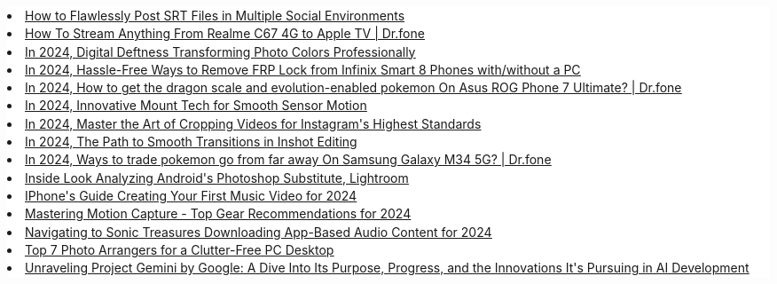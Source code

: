 <li><a href="https://fox-helps.techidaily.com/how-to-flawlessly-post-srt-files-in-multiple-social-environments/"><u>How to Flawlessly Post SRT Files in Multiple Social Environments</u></a></li>
<li><a href="https://screen-mirror.techidaily.com/how-to-stream-anything-from-realme-c67-4g-to-apple-tv-drfone-by-drfone-android/"><u>How To Stream Anything From Realme C67 4G to Apple TV | Dr.fone</u></a></li>
<li><a href="https://fox-helps.techidaily.com/in-2024-digital-deftness-transforming-photo-colors-professionally/"><u>In 2024, Digital Deftness  Transforming Photo Colors Professionally</u></a></li>
<li><a href="https://bypass-frp.techidaily.com/in-2024-hassle-free-ways-to-remove-frp-lock-from-infinix-smart-8-phones-withwithout-a-pc-by-drfone-android/"><u>In 2024, Hassle-Free Ways to Remove FRP Lock from Infinix Smart 8 Phones with/without a PC</u></a></li>
<li><a href="https://android-pokemon-go.techidaily.com/in-2024-how-to-get-the-dragon-scale-and-evolution-enabled-pokemon-on-asus-rog-phone-7-ultimate-drfone-by-drfone-virtual-android/"><u>In 2024, How to get the dragon scale and evolution-enabled pokemon On Asus ROG Phone 7 Ultimate? | Dr.fone</u></a></li>
<li><a href="https://fox-helps.techidaily.com/in-2024-innovative-mount-tech-for-smooth-sensor-motion/"><u>In 2024, Innovative Mount Tech for Smooth Sensor Motion</u></a></li>
<li><a href="https://instagram-videos.techidaily.com/in-2024-master-the-art-of-cropping-videos-for-instagrams-highest-standards/"><u>In 2024, Master the Art of Cropping Videos for Instagram's Highest Standards</u></a></li>
<li><a href="https://some-tips.techidaily.com/in-2024-the-path-to-smooth-transitions-in-inshot-editing/"><u>In 2024, The Path to Smooth Transitions in Inshot Editing</u></a></li>
<li><a href="https://change-location.techidaily.com/in-2024-ways-to-trade-pokemon-go-from-far-away-on-samsung-galaxy-m34-5g-drfone-by-drfone-virtual-android/"><u>In 2024, Ways to trade pokemon go from far away On Samsung Galaxy M34 5G? | Dr.fone</u></a></li>
<li><a href="https://fox-helps.techidaily.com/inside-look-analyzing-androids-photoshop-substitute-lightroom/"><u>Inside Look  Analyzing Android's Photoshop Substitute, Lightroom</u></a></li>
<li><a href="https://fox-helps.techidaily.com/iphones-guide-creating-your-first-music-video-for-2024/"><u>IPhone's Guide  Creating Your First Music Video for 2024</u></a></li>
<li><a href="https://extra-support.techidaily.com/mastering-motion-capture-top-gear-recommendations-for-2024/"><u>Mastering Motion Capture - Top Gear Recommendations for 2024</u></a></li>
<li><a href="https://fox-helps.techidaily.com/navigating-to-sonic-treasures-downloading-app-based-audio-content-for-2024/"><u>Navigating to Sonic Treasures  Downloading App-Based Audio Content for 2024</u></a></li>
<li><a href="https://windows11.techidaily.com/top-7-photo-arrangers-for-a-clutter-free-pc-desktop/"><u>Top 7 Photo Arrangers for a Clutter-Free PC Desktop</u></a></li>
<li><a href="https://tech-revival.techidaily.com/unraveling-project-gemini-by-google-a-dive-into-its-purpose-progress-and-the-innovations-its-pursuing-in-ai-development/"><u>Unraveling Project Gemini by Google: A Dive Into Its Purpose, Progress, and the Innovations It's Pursuing in AI Development</u></a></li>
</ul></div>
